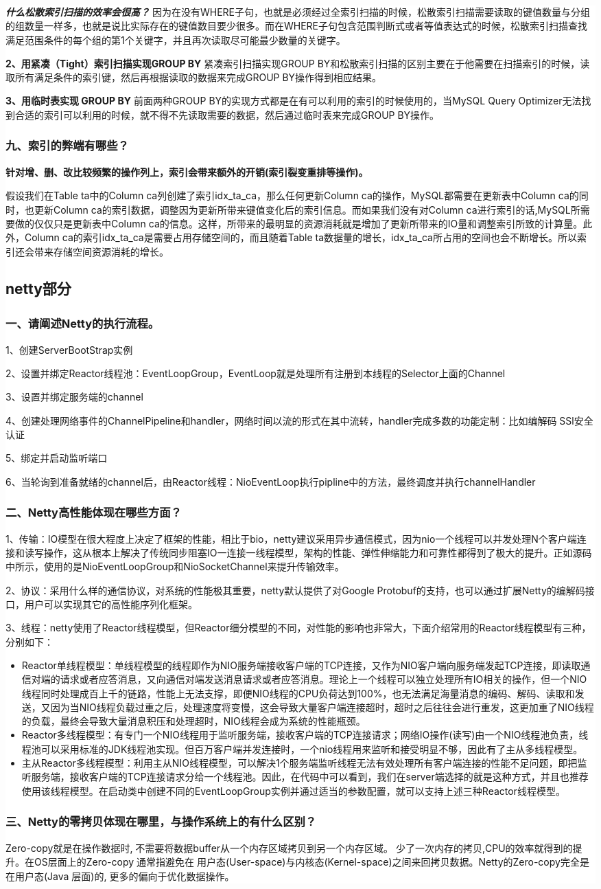 ***什么松散索引扫描的效率会很高？***
因为在没有WHERE子句，也就是必须经过全索引扫描的时候，松散索引扫描需要读取的键值数量与分组的组数量一样多，也就是说比实际存在的键值数目要少很多。而在WHERE子句包含范围判断式或者等值表达式的时候，松散索引扫描查找满足范围条件的每个组的第1个关键字，并且再次读取尽可能最少数量的关键字。

**2、用紧凑（Tight）索引扫描实现GROUP BY**
紧凑索引扫描实现GROUP BY和松散索引扫描的区别主要在于他需要在扫描索引的时候，读取所有满足条件的索引键，然后再根据读取的数据来完成GROUP BY操作得到相应结果。

**3、用临时表实现 GROUP BY**
前面两种GROUP BY的实现方式都是在有可以利用的索引的时候使用的，当MySQL Query Optimizer无法找到合适的索引可以利用的时候，就不得不先读取需要的数据，然后通过临时表来完成GROUP BY操作。

### 九、索引的弊端有哪些？

**针对增、删、改比较频繁的操作列上，索引会带来额外的开销(索引裂变重排等操作)。**

假设我们在Table ta中的Column ca列创建了索引idx_ta_ca，那么任何更新Column ca的操作，MySQL都需要在更新表中Column ca的同时，也更新Column ca的索引数据，调整因为更新所带来键值变化后的索引信息。而如果我们没有对Column ca进行索引的话,MySQL所需要做的仅仅只是更新表中Column ca的信息。这样，所带来的最明显的资源消耗就是增加了更新所带来的IO量和调整索引所致的计算量。此外，Column ca的索引idx_ta_ca是需要占用存储空间的，而且随着Table ta数据量的增长，idx_ta_ca所占用的空间也会不断增长。所以索引还会带来存储空间资源消耗的增长。

## netty部分

### 一、请阐述Netty的执行流程。

1、创建ServerBootStrap实例

2、设置并绑定Reactor线程池：EventLoopGroup，EventLoop就是处理所有注册到本线程的Selector上面的Channel

3、设置并绑定服务端的channel

4、创建处理网络事件的ChannelPipeline和handler，网络时间以流的形式在其中流转，handler完成多数的功能定制：比如编解码 SSl安全认证

5、绑定并启动监听端口

6、当轮询到准备就绪的channel后，由Reactor线程：NioEventLoop执行pipline中的方法，最终调度并执行channelHandler

### 二、Netty高性能体现在哪些方面？

1、传输：IO模型在很大程度上决定了框架的性能，相比于bio，netty建议采用异步通信模式，因为nio一个线程可以并发处理N个客户端连接和读写操作，这从根本上解决了传统同步阻塞IO一连接一线程模型，架构的性能、弹性伸缩能力和可靠性都得到了极大的提升。正如源码中所示，使用的是NioEventLoopGroup和NioSocketChannel来提升传输效率。

2、协议：采用什么样的通信协议，对系统的性能极其重要，netty默认提供了对Google Protobuf的支持，也可以通过扩展Netty的编解码接口，用户可以实现其它的高性能序列化框架。

3、线程：netty使用了Reactor线程模型，但Reactor细分模型的不同，对性能的影响也非常大，下面介绍常用的Reactor线程模型有三种，分别如下：

- Reactor单线程模型：单线程模型的线程即作为NIO服务端接收客户端的TCP连接，又作为NIO客户端向服务端发起TCP连接，即读取通信对端的请求或者应答消息，又向通信对端发送消息请求或者应答消息。理论上一个线程可以独立处理所有IO相关的操作，但一个NIO线程同时处理成百上千的链路，性能上无法支撑，即便NIO线程的CPU负荷达到100%，也无法满足海量消息的编码、解码、读取和发送，又因为当NIO线程负载过重之后，处理速度将变慢，这会导致大量客户端连接超时，超时之后往往会进行重发，这更加重了NIO线程的负载，最终会导致大量消息积压和处理超时，NIO线程会成为系统的性能瓶颈。
- Reactor多线程模型：有专门一个NIO线程用于监听服务端，接收客户端的TCP连接请求；网络IO操作(读写)由一个NIO线程池负责，线程池可以采用标准的JDK线程池实现。但百万客户端并发连接时，一个nio线程用来监听和接受明显不够，因此有了主从多线程模型。
- 主从Reactor多线程模型：利用主从NIO线程模型，可以解决1个服务端监听线程无法有效处理所有客户端连接的性能不足问题，即把监听服务端，接收客户端的TCP连接请求分给一个线程池。因此，在代码中可以看到，我们在server端选择的就是这种方式，并且也推荐使用该线程模型。在启动类中创建不同的EventLoopGroup实例并通过适当的参数配置，就可以支持上述三种Reactor线程模型。

### 三、Netty的零拷贝体现在哪里，与操作系统上的有什么区别？

Zero-copy就是在操作数据时, 不需要将数据buffer从一个内存区域拷贝到另一个内存区域。 少了一次内存的拷贝,CPU的效率就得到的提升。在OS层面上的Zero-copy 通常指避免在 用户态(User-space)与内核态(Kernel-space)之间来回拷贝数据。Netty的Zero-copy完全是在用户态(Java 层面)的, 更多的偏向于优化数据操作。
